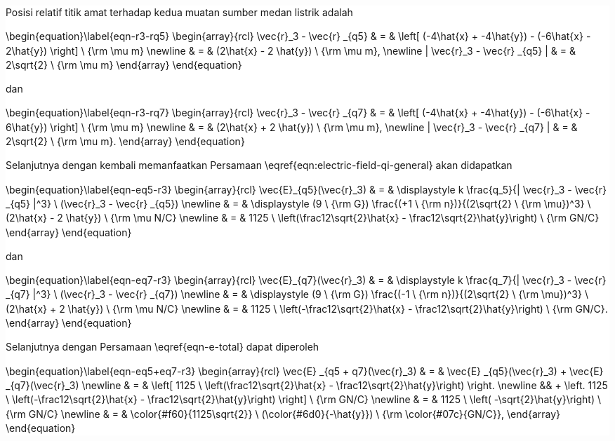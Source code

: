 Posisi relatif titik amat terhadap kedua muatan sumber medan listrik adalah

\begin{equation}\label{eqn-r3-rq5}
\begin{array}{rcl}
\vec{r}_3 - \vec{r} _{q5} & = & \left[ (-4\hat{x} + -4\hat{y}) - (-6\hat{x} - 2\hat{y}) \right] \ {\rm \mu m} \newline
& = & (2\hat{x} - 2 \hat{y}) \ {\rm \mu m}, \newline
| \vec{r}_3 - \vec{r} _{q5} | & = & 2\sqrt{2} \ {\rm \mu m}
\end{array}
\end{equation}

dan

\begin{equation}\label{eqn-r3-rq7}
\begin{array}{rcl}
\vec{r}_3 - \vec{r} _{q7} & = & \left[ (-4\hat{x} + -4\hat{y}) - (-6\hat{x} - 6\hat{y}) \right] \ {\rm \mu m} \newline
& = & (2\hat{x} + 2 \hat{y}) \ {\rm \mu m}, \newline
| \vec{r}_3 - \vec{r} _{q7} | & = & 2\sqrt{2} \ {\rm \mu m}.
\end{array}
\end{equation}

Selanjutnya dengan kembali memanfaatkan Persamaan \eqref{eqn:electric-field-qi-general} akan didapatkan

\begin{equation}\label{eqn-eq5-r3}
\begin{array}{rcl}
\vec{E}_{q5}(\vec{r}_3) & = & \displaystyle k \frac{q_5}{| \vec{r}_3 - \vec{r} _{q5} |^3} \ (\vec{r}_3 - \vec{r} _{q5}) \newline
& = &  \displaystyle  (9 \ {\rm G}) \frac{(+1 \ {\rm n})}{(2\sqrt{2} \ {\rm \mu})^3} \ (2\hat{x} - 2 \hat{y}) \ {\rm \mu N/C}  \newline
& = & 1125 \ \left(\frac12\sqrt{2}\hat{x} - \frac12\sqrt{2}\hat{y}\right) \ {\rm GN/C}
\end{array}
\end{equation}

dan

\begin{equation}\label{eqn-eq7-r3}
\begin{array}{rcl}
\vec{E}_{q7}(\vec{r}_3) & = & \displaystyle k \frac{q_7}{| \vec{r}_3 - \vec{r} _{q7} |^3} \ (\vec{r}_3 - \vec{r} _{q7}) \newline
& = &  \displaystyle  (9 \ {\rm G}) \frac{(-1 \ {\rm n})}{(2\sqrt{2} \ {\rm \mu})^3} \ (2\hat{x} + 2 \hat{y}) \ {\rm \mu N/C}  \newline
& = & 1125 \ \left(-\frac12\sqrt{2}\hat{x} - \frac12\sqrt{2}\hat{y}\right) \ {\rm GN/C}.
\end{array}
\end{equation}

Selanjutnya dengan Persamaan \eqref{eqn-e-total} dapat diperoleh

\begin{equation}\label{eqn-eq5+eq7-r3}
\begin{array}{rcl}
\vec{E} _{q5 + q7}(\vec{r}_3) & = & \vec{E} _{q5}(\vec{r}_3) + \vec{E} _{q7}(\vec{r}_3) \newline
& = & \left[ 1125 \ \left(\frac12\sqrt{2}\hat{x} - \frac12\sqrt{2}\hat{y}\right) \right. \newline
&& + \left. 1125 \ \left(-\frac12\sqrt{2}\hat{x} - \frac12\sqrt{2}\hat{y}\right) \right] \ {\rm GN/C} \newline
& = & 1125 \ \left( -\sqrt{2}\hat{y}\right) \ {\rm GN/C} \newline
& = & \color{#f60}{1125\sqrt{2}} \ (\color{#6d0}{-\hat{y}}) \ {\rm \color{#07c}{GN/C}},
\end{array}
\end{equation}
